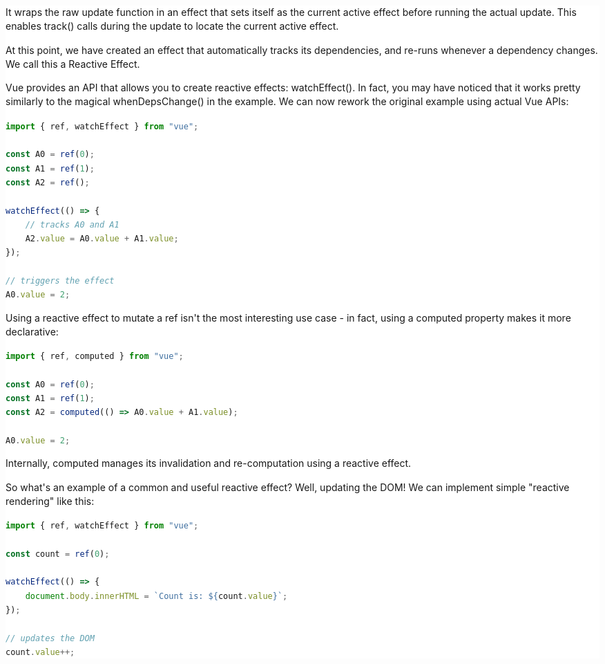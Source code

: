 It wraps the raw update function in an effect that sets itself as the current active effect before running the actual update. This enables track() calls during the update to locate the current active effect.

At this point, we have created an effect that automatically tracks its dependencies, and re-runs whenever a dependency changes. We call this a Reactive Effect.

Vue provides an API that allows you to create reactive effects: watchEffect(). In fact, you may have noticed that it works pretty similarly to the magical whenDepsChange() in the example. We can now rework the original example using actual Vue APIs:

```js
import { ref, watchEffect } from "vue";

const A0 = ref(0);
const A1 = ref(1);
const A2 = ref();

watchEffect(() => {
	// tracks A0 and A1
	A2.value = A0.value + A1.value;
});

// triggers the effect
A0.value = 2;
```

Using a reactive effect to mutate a ref isn't the most interesting use case - in fact, using a computed property makes it more declarative:

```js
import { ref, computed } from "vue";

const A0 = ref(0);
const A1 = ref(1);
const A2 = computed(() => A0.value + A1.value);

A0.value = 2;
```

Internally, computed manages its invalidation and re-computation using a reactive effect.

So what's an example of a common and useful reactive effect? Well, updating the DOM! We can implement simple "reactive rendering" like this:

```js
import { ref, watchEffect } from "vue";

const count = ref(0);

watchEffect(() => {
	document.body.innerHTML = `Count is: ${count.value}`;
});

// updates the DOM
count.value++;
```
